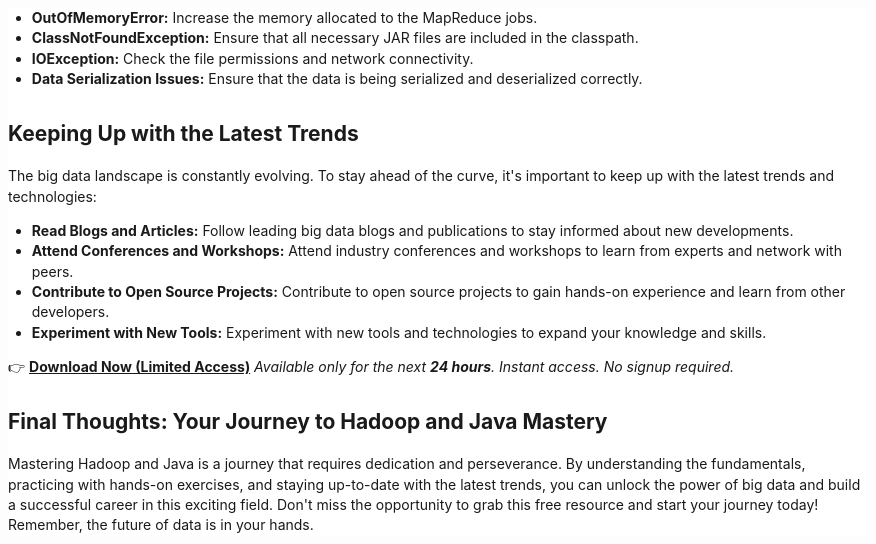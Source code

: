 *   **OutOfMemoryError:** Increase the memory allocated to the MapReduce jobs.
*   **ClassNotFoundException:** Ensure that all necessary JAR files are included in the classpath.
*   **IOException:** Check the file permissions and network connectivity.
*   **Data Serialization Issues:** Ensure that the data is being serialized and deserialized correctly.

## Keeping Up with the Latest Trends

The big data landscape is constantly evolving. To stay ahead of the curve, it's important to keep up with the latest trends and technologies:

*   **Read Blogs and Articles:** Follow leading big data blogs and publications to stay informed about new developments.
*   **Attend Conferences and Workshops:** Attend industry conferences and workshops to learn from experts and network with peers.
*   **Contribute to Open Source Projects:** Contribute to open source projects to gain hands-on experience and learn from other developers.
*   **Experiment with New Tools:** Experiment with new tools and technologies to expand your knowledge and skills.

👉 [**Download Now (Limited Access)**](https://udemywork.com/hadoop-and-java)
_Available only for the next **24 hours**. Instant access. No signup required._

## Final Thoughts: Your Journey to Hadoop and Java Mastery

Mastering Hadoop and Java is a journey that requires dedication and perseverance. By understanding the fundamentals, practicing with hands-on exercises, and staying up-to-date with the latest trends, you can unlock the power of big data and build a successful career in this exciting field. Don't miss the opportunity to grab this free resource and start your journey today! Remember, the future of data is in your hands.

